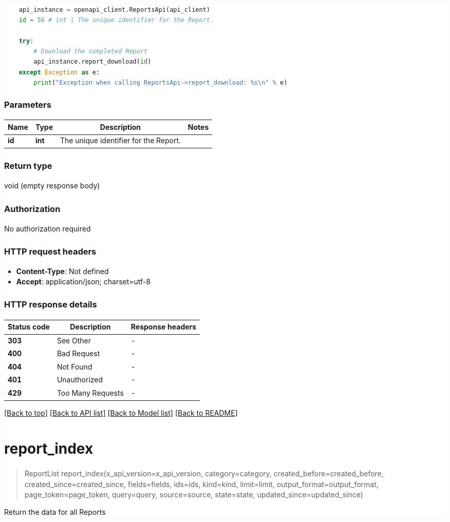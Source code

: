 ```python
    api_instance = openapi_client.ReportsApi(api_client)
    id = 56 # int | The unique identifier for the Report.

    try:
        # Download the completed Report
        api_instance.report_download(id)
    except Exception as e:
        print("Exception when calling ReportsApi->report_download: %s\n" % e)
```



### Parameters


Name | Type | Description  | Notes
------------- | ------------- | ------------- | -------------
 **id** | **int**| The unique identifier for the Report. | 

### Return type

void (empty response body)

### Authorization

No authorization required

### HTTP request headers

 - **Content-Type**: Not defined
 - **Accept**: application/json; charset=utf-8

### HTTP response details

| Status code | Description | Response headers |
|-------------|-------------|------------------|
**303** | See Other |  -  |
**400** | Bad Request |  -  |
**404** | Not Found |  -  |
**401** | Unauthorized |  -  |
**429** | Too Many Requests |  -  |

[[Back to top]](#) [[Back to API list]](../README.md#documentation-for-api-endpoints) [[Back to Model list]](../README.md#documentation-for-models) [[Back to README]](../README.md)

# **report_index**
> ReportList report_index(x_api_version=x_api_version, category=category, created_before=created_before, created_since=created_since, fields=fields, ids=ids, kind=kind, limit=limit, output_format=output_format, page_token=page_token, query=query, source=source, state=state, updated_since=updated_since)

Return the data for all Reports
